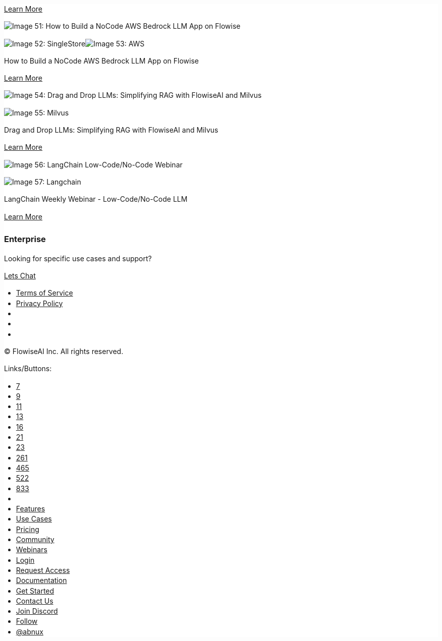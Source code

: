 [Learn More](https://youtu.be/k5Txq5C_AWA?si=5oqbNBvqP1BEcpVm)

![Image 51: How to Build a NoCode AWS Bedrock LLM App on Flowise](https://flowiseai.com/_next/image?url=%2F_next%2Fstatic%2Fmedia%2Fsinglestore_aws_webinar.185bcd9c.png&w=1920&q=75)

![Image 52: SingleStore](https://flowiseai.com/_next/static/media/singlestore.a5b72cb0.svg)![Image 53: AWS](https://flowiseai.com/_next/static/media/aws.c9a4034b.svg)

How to Build a NoCode AWS Bedrock LLM App on Flowise

[Learn More](https://memsql.wistia.com/medias/y230cbhxb0?utm_medium=email&utm_source=singlestore&utm_campaign=7014X0000029ZgFQAU&campaignid=7014X0000029ZgFQAU)

![Image 54: Drag and Drop LLMs: Simplifying RAG with FlowiseAI and Milvus](https://flowiseai.com/_next/image?url=%2F_next%2Fstatic%2Fmedia%2Fmilvus_webinar.0165f039.png&w=1920&q=75)

![Image 55: Milvus](https://flowiseai.com/_next/static/media/milvus.1ae32e3c.svg)

Drag and Drop LLMs: Simplifying RAG with FlowiseAI and Milvus

[Learn More](https://youtu.be/OeloMm8SdMc?si=R1sdxako6YM857MT)

![Image 56: LangChain Low-Code/No-Code Webinar](https://flowiseai.com/_next/image?url=%2F_next%2Fstatic%2Fmedia%2Flangchainwebinar.2f5914b2.png&w=1920&q=75)

![Image 57: Langchain](https://flowiseai.com/_next/image?url=%2F_next%2Fstatic%2Fmedia%2Flangchain.c1e79304.png&w=96&q=75)

LangChain Weekly Webinar - Low-Code/No-Code LLM

[Learn More](https://youtu.be/qWv2vyOX0tk?si=-SJM5Z7UvYlOdUhG)

### Enterprise

Looking for specific use cases and support?

[Lets Chat](mailto:hello@flowiseai.com)

*   [Terms of Service](https://flowiseai.com/terms)
*   [Privacy Policy](https://flowiseai.com/privacy)
*   [](https://twitter.com/FlowiseAI)
*   [](https://github.com/FlowiseAI/Flowise)
*   [](https://www.linkedin.com/company/flowiseai)

© FlowiseAI Inc. All rights reserved.

Links/Buttons:
- [7](https://twitter.com/intent/like?tweet_id=1694599974716153904)
- [9](https://twitter.com/intent/like?tweet_id=1693777249009373584)
- [11](https://twitter.com/intent/like?tweet_id=1715897092244189221)
- [13](https://twitter.com/intent/like?tweet_id=1695120505945383161)
- [16](https://twitter.com/intent/like?tweet_id=1693448039594381481)
- [21](https://twitter.com/intent/like?tweet_id=1708681200661889447)
- [23](https://twitter.com/intent/like?tweet_id=1692286497850855494)
- [261](https://twitter.com/intent/like?tweet_id=1711754261527458189)
- [465](https://twitter.com/intent/like?tweet_id=1710908393265782900)
- [522](https://twitter.com/intent/like?tweet_id=1691662432807137623)
- [833](https://twitter.com/intent/like?tweet_id=1689676278746529793)
- [](https://www.linkedin.com/company/flowiseai)
- [Features](https://flowiseai.com/#features)
- [Use Cases](https://flowiseai.com/#usecases)
- [Pricing](https://flowiseai.com/#pricing)
- [Community](https://flowiseai.com/#community)
- [Webinars](https://flowiseai.com/#webinars)
- [Login](https://flowiseai.com/auth/login)
- [Request Access](https://flowiseai.com/join)
- [Documentation](https://docs.flowiseai.com/)
- [Get Started](https://docs.flowiseai.com/getting-started)
- [Contact Us](mailto:hello@flowiseai.com)
- [Join Discord](https://discord.gg/jbaHfsRVBW)
- [Follow](https://twitter.com/intent/follow?screen_name=verysmallwoods)
- [@abnux](https://twitter.com/abnux)